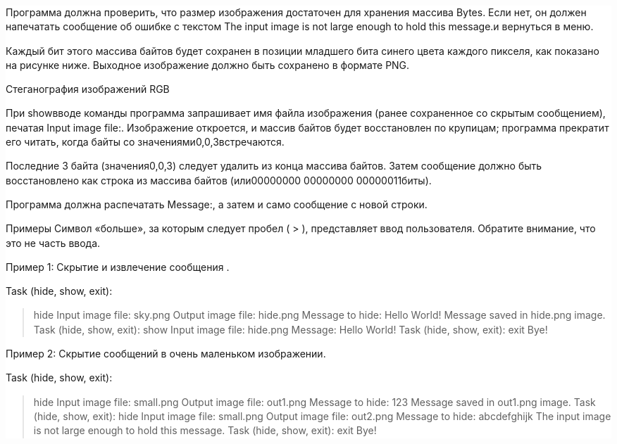Программа должна проверить, что размер изображения достаточен для хранения массива Bytes. Если нет, он должен напечатать сообщение об ошибке с текстом The input image is not large enough to hold this message.и вернуться в меню.

Каждый бит этого массива байтов будет сохранен в позиции младшего бита синего цвета каждого пикселя, как показано на рисунке ниже. Выходное изображение должно быть сохранено в формате PNG.

Стеганография изображений RGB

При showвводе команды программа запрашивает имя файла изображения (ранее сохраненное со скрытым сообщением), печатая Input image file:. Изображение откроется, и массив байтов будет восстановлен по крупицам; программа прекратит его читать, когда байты со значениями0,0,3встречаются.

Последние 3 байта (значения0,0,3) следует удалить из конца массива байтов. Затем сообщение должно быть восстановлено как строка из массива байтов (или00000000 00000000 00000011биты).

Программа должна распечатать Message:, а затем и само сообщение с новой строки.

Примеры
Символ «больше», за которым следует пробел ( > ), представляет ввод пользователя. Обратите внимание, что это не часть ввода.

Пример 1: Скрытие и извлечение сообщения .

Task (hide, show, exit):
> hide
Input image file:
> sky.png
Output image file:
> hide.png
Message to hide:
> Hello World!
Message saved in hide.png image.
Task (hide, show, exit):
> show
Input image file:
> hide.png
Message:
Hello World!
Task (hide, show, exit):
> exit
Bye!

Пример 2: Скрытие сообщений в очень маленьком изображении.

Task (hide, show, exit):
> hide
Input image file:
> small.png
Output image file:
> out1.png
Message to hide:
> 123
Message saved in out1.png image.
Task (hide, show, exit):
> hide
Input image file:
> small.png
Output image file:
> out2.png
Message to hide:
> abcdefghijk
The input image is not large enough to hold this message.
Task (hide, show, exit):
> exit
Bye!
